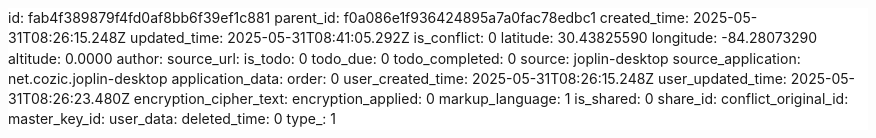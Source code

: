 
id: fab4f389879f4fd0af8bb6f39ef1c881
parent_id: f0a086e1f936424895a7a0fac78edbc1
created_time: 2025-05-31T08:26:15.248Z
updated_time: 2025-05-31T08:41:05.292Z
is_conflict: 0
latitude: 30.43825590
longitude: -84.28073290
altitude: 0.0000
author: 
source_url: 
is_todo: 0
todo_due: 0
todo_completed: 0
source: joplin-desktop
source_application: net.cozic.joplin-desktop
application_data: 
order: 0
user_created_time: 2025-05-31T08:26:15.248Z
user_updated_time: 2025-05-31T08:26:23.480Z
encryption_cipher_text: 
encryption_applied: 0
markup_language: 1
is_shared: 0
share_id: 
conflict_original_id: 
master_key_id: 
user_data: 
deleted_time: 0
type_: 1